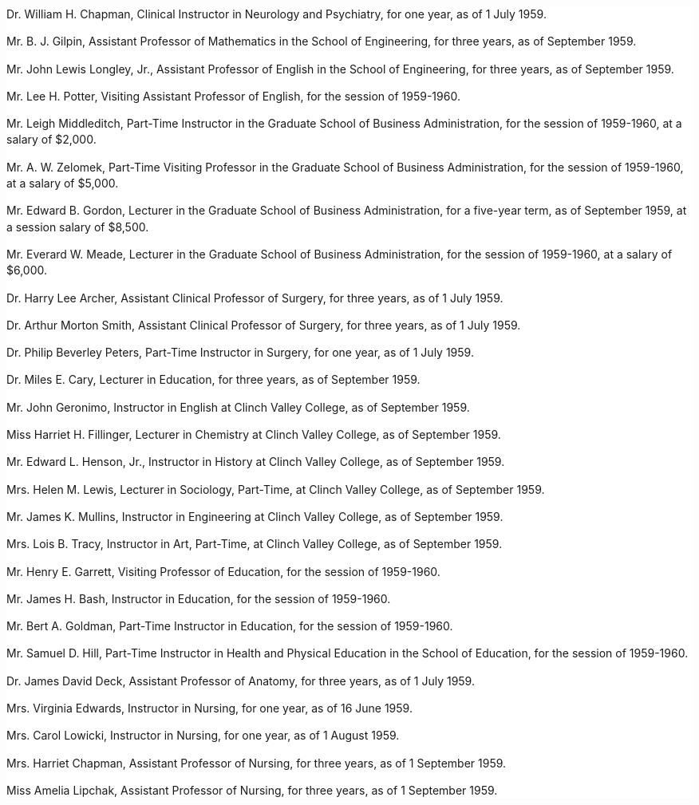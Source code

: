 Dr. William H. Chapman, Clinical Instructor in Neurology and Psychiatry, for one year, as of 1 July 1959.

Mr. B. J. Gilpin, Assistant Professor of Mathematics in the School of Engineering, for three years, as of September 1959.

Mr. John Lewis Longley, Jr., Assistant Professor of English in the School of Engineering, for three years, as of September 1959.

Mr. Lee H. Potter, Visiting Assistant Professor of English, for the session of 1959-1960.

Mr. Leigh Middleditch, Part-Time Instructor in the Graduate School of Business Administration, for the session of 1959-1960, at a salary of $2,000.

Mr. A. W. Zelomek, Part-Time Visiting Professor in the Graduate School of Business Administration, for the session of 1959-1960, at a salary of $5,000.

Mr. Edward B. Gordon, Lecturer in the Graduate School of Business Administration, for a five-year term, as of September 1959, at a session salary of $8,500.

Mr. Everard W. Meade, Lecturer in the Graduate School of Business Administration, for the session of 1959-1960, at a salary of $6,000.

Dr. Harry Lee Archer, Assistant Clinical Professor of Surgery, for three years, as of 1 July 1959.

Dr. Arthur Morton Smith, Assistant Clinical Professor of Surgery, for three years, as of 1 July 1959.

Dr. Philip Beverley Peters, Part-Time Instructor in Surgery, for one year, as of 1 July 1959.

Dr. Miles E. Cary, Lecturer in Education, for three years, as of September 1959.

Mr. John Geronimo, Instructor in English at Clinch Valley College, as of September 1959.

Miss Harriet H. Fillinger, Lecturer in Chemistry at Clinch Valley College, as of September 1959.

Mr. Edward L. Henson, Jr., Instructor in History at Clinch Valley College, as of September 1959.

Mrs. Helen M. Lewis, Lecturer in Sociology, Part-Time, at Clinch Valley College, as of September 1959.

Mr. James K. Mullins, Instructor in Engineering at Clinch Valley College, as of September 1959.

Mrs. Lois B. Tracy, Instructor in Art, Part-Time, at Clinch Valley College, as of September 1959.

Mr. Henry E. Garrett, Visiting Professor of Education, for the session of 1959-1960.

Mr. James H. Bash, Instructor in Education, for the session of 1959-1960.

Mr. Bert A. Goldman, Part-Time Instructor in Education, for the session of 1959-1960.

Mr. Samuel D. Hill, Part-Time Instructor in Health and Physical Education in the School of Education, for the session of 1959-1960.

Dr. James David Deck, Assistant Professor of Anatomy, for three years, as of 1 July 1959.

Mrs. Virginia Edwards, Instructor in Nursing, for one year, as of 16 June 1959.

Mrs. Carol Lowicki, Instructor in Nursing, for one year, as of 1 August 1959.

Mrs. Harriet Chapman, Assistant Professor of Nursing, for three years, as of 1 September 1959.

Miss Amelia Lipchak, Assistant Professor of Nursing, for three years, as of 1 September 1959.
